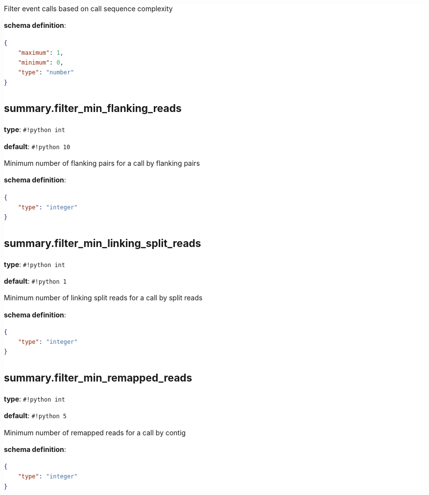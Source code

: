 Filter event calls based on call sequence complexity

**schema definition**:
```json
{
    "maximum": 1,
    "minimum": 0,
    "type": "number"
}
```


## summary.filter_min_flanking_reads

**type**: `#!python int`

**default**: `#!python 10`

Minimum number of flanking pairs for a call by flanking pairs

**schema definition**:
```json
{
    "type": "integer"
}
```


## summary.filter_min_linking_split_reads

**type**: `#!python int`

**default**: `#!python 1`

Minimum number of linking split reads for a call by split reads

**schema definition**:
```json
{
    "type": "integer"
}
```


## summary.filter_min_remapped_reads

**type**: `#!python int`

**default**: `#!python 5`

Minimum number of remapped reads for a call by contig

**schema definition**:
```json
{
    "type": "integer"
}
```
